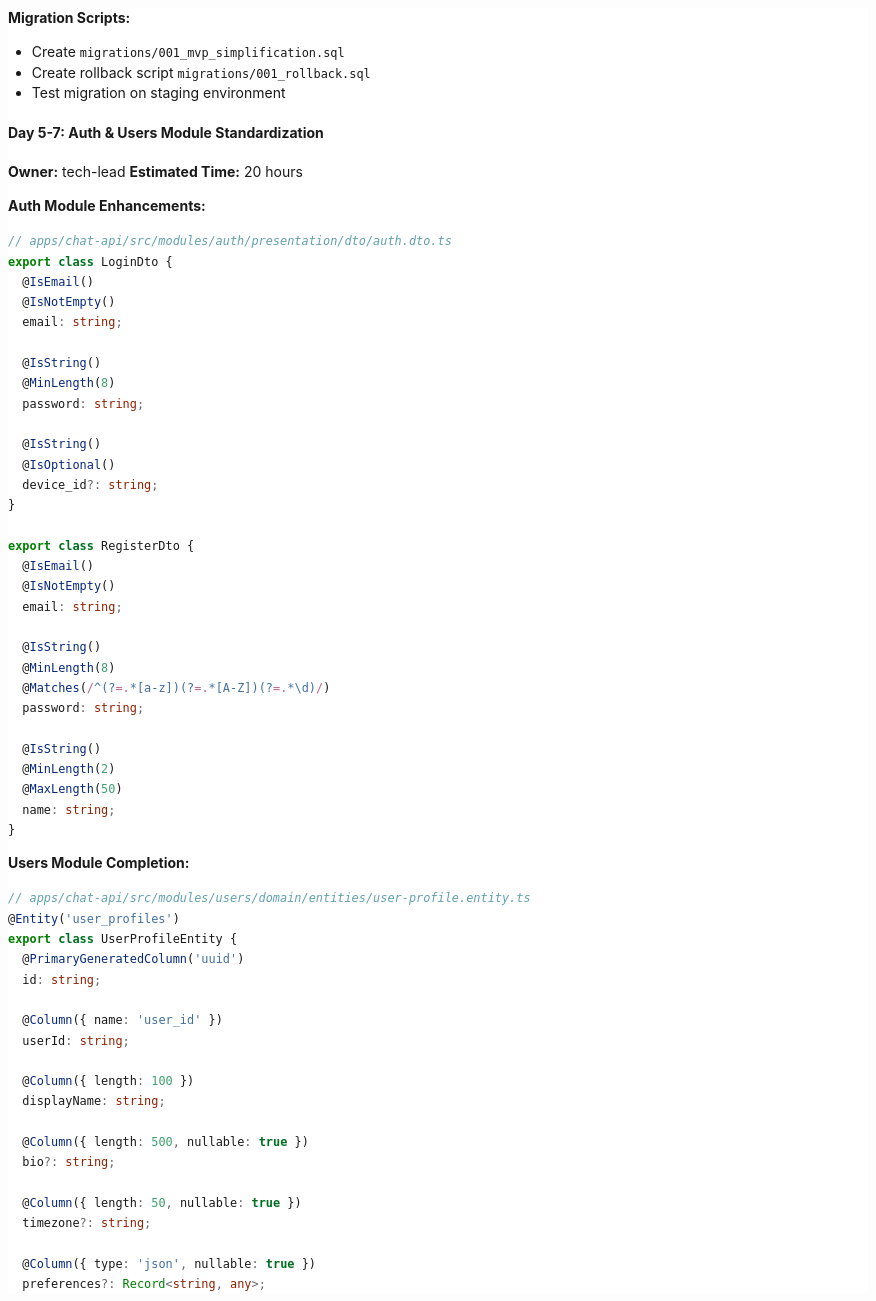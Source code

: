 **Migration Scripts:**
- Create `migrations/001_mvp_simplification.sql`
- Create rollback script `migrations/001_rollback.sql`
- Test migration on staging environment

#### Day 5-7: Auth & Users Module Standardization
**Owner:** tech-lead
**Estimated Time:** 20 hours

**Auth Module Enhancements:**
```typescript
// apps/chat-api/src/modules/auth/presentation/dto/auth.dto.ts
export class LoginDto {
  @IsEmail()
  @IsNotEmpty()
  email: string;

  @IsString()
  @MinLength(8)
  password: string;

  @IsString()
  @IsOptional()
  device_id?: string;
}

export class RegisterDto {
  @IsEmail()
  @IsNotEmpty()
  email: string;

  @IsString()
  @MinLength(8)
  @Matches(/^(?=.*[a-z])(?=.*[A-Z])(?=.*\d)/)
  password: string;

  @IsString()
  @MinLength(2)
  @MaxLength(50)
  name: string;
}
```

**Users Module Completion:**
```typescript
// apps/chat-api/src/modules/users/domain/entities/user-profile.entity.ts
@Entity('user_profiles')
export class UserProfileEntity {
  @PrimaryGeneratedColumn('uuid')
  id: string;

  @Column({ name: 'user_id' })
  userId: string;

  @Column({ length: 100 })
  displayName: string;

  @Column({ length: 500, nullable: true })
  bio?: string;

  @Column({ length: 50, nullable: true })
  timezone?: string;

  @Column({ type: 'json', nullable: true })
  preferences?: Record<string, any>;
```
